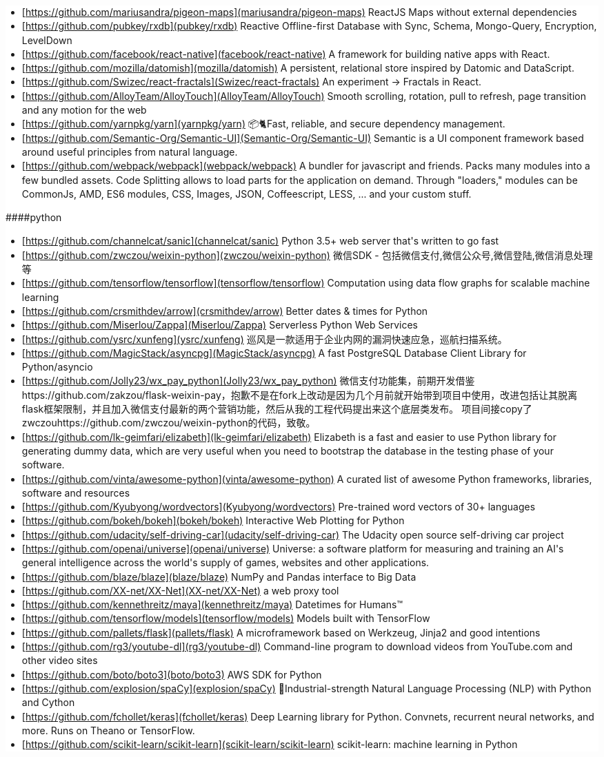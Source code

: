 * [https://github.com/mariusandra/pigeon-maps](mariusandra/pigeon-maps) ReactJS Maps without external dependencies
* [https://github.com/pubkey/rxdb](pubkey/rxdb) Reactive Offline-first Database with Sync, Schema, Mongo-Query, Encryption, LevelDown
* [https://github.com/facebook/react-native](facebook/react-native) A framework for building native apps with React.
* [https://github.com/mozilla/datomish](mozilla/datomish) A persistent, relational store inspired by Datomic and DataScript.
* [https://github.com/Swizec/react-fractals](Swizec/react-fractals) An experiment -&gt; Fractals in React.
* [https://github.com/AlloyTeam/AlloyTouch](AlloyTeam/AlloyTouch) Smooth scrolling, rotation, pull to refresh, page transition and any motion for the web
* [https://github.com/yarnpkg/yarn](yarnpkg/yarn) 📦🐈Fast, reliable, and secure dependency management.
* [https://github.com/Semantic-Org/Semantic-UI](Semantic-Org/Semantic-UI) Semantic is a UI component framework based around useful principles from natural language.
* [https://github.com/webpack/webpack](webpack/webpack) A bundler for javascript and friends. Packs many modules into a few bundled assets. Code Splitting allows to load parts for the application on demand. Through "loaders," modules can be CommonJs, AMD, ES6 modules, CSS, Images, JSON, Coffeescript, LESS, ... and your custom stuff.

####python
* [https://github.com/channelcat/sanic](channelcat/sanic) Python 3.5+ web server that's written to go fast
* [https://github.com/zwczou/weixin-python](zwczou/weixin-python) 微信SDK - 包括微信支付,微信公众号,微信登陆,微信消息处理等
* [https://github.com/tensorflow/tensorflow](tensorflow/tensorflow) Computation using data flow graphs for scalable machine learning
* [https://github.com/crsmithdev/arrow](crsmithdev/arrow) Better dates &amp; times for Python
* [https://github.com/Miserlou/Zappa](Miserlou/Zappa) Serverless Python Web Services
* [https://github.com/ysrc/xunfeng](ysrc/xunfeng) 巡风是一款适用于企业内网的漏洞快速应急，巡航扫描系统。
* [https://github.com/MagicStack/asyncpg](MagicStack/asyncpg) A fast PostgreSQL Database Client Library for Python/asyncio
* [https://github.com/Jolly23/wx_pay_python](Jolly23/wx_pay_python) 微信支付功能集，前期开发借鉴https://github.com/zakzou/flask-weixin-pay，抱歉不是在fork上改动是因为几个月前就开始带到项目中使用，改进包括让其脱离flask框架限制，并且加入微信支付最新的两个营销功能，然后从我的工程代码提出来这个底层类发布。 项目间接copy了 zwczouhttps://github.com/zwczou/weixin-python的代码，致敬。
* [https://github.com/lk-geimfari/elizabeth](lk-geimfari/elizabeth) Elizabeth is a fast and easier to use Python library for generating dummy data, which are very useful when you need to bootstrap the database in the testing phase of your software.
* [https://github.com/vinta/awesome-python](vinta/awesome-python) A curated list of awesome Python frameworks, libraries, software and resources
* [https://github.com/Kyubyong/wordvectors](Kyubyong/wordvectors) Pre-trained word vectors of 30+ languages
* [https://github.com/bokeh/bokeh](bokeh/bokeh) Interactive Web Plotting for Python
* [https://github.com/udacity/self-driving-car](udacity/self-driving-car) The Udacity open source self-driving car project
* [https://github.com/openai/universe](openai/universe) Universe: a software platform for measuring and training an AI's general intelligence across the world's supply of games, websites and other applications.
* [https://github.com/blaze/blaze](blaze/blaze) NumPy and Pandas interface to Big Data
* [https://github.com/XX-net/XX-Net](XX-net/XX-Net) a web proxy tool
* [https://github.com/kennethreitz/maya](kennethreitz/maya) Datetimes for Humans™
* [https://github.com/tensorflow/models](tensorflow/models) Models built with TensorFlow
* [https://github.com/pallets/flask](pallets/flask) A microframework based on Werkzeug, Jinja2 and good intentions
* [https://github.com/rg3/youtube-dl](rg3/youtube-dl) Command-line program to download videos from YouTube.com and other video sites
* [https://github.com/boto/boto3](boto/boto3) AWS SDK for Python
* [https://github.com/explosion/spaCy](explosion/spaCy) 💫Industrial-strength Natural Language Processing (NLP) with Python and Cython
* [https://github.com/fchollet/keras](fchollet/keras) Deep Learning library for Python. Convnets, recurrent neural networks, and more. Runs on Theano or TensorFlow.
* [https://github.com/scikit-learn/scikit-learn](scikit-learn/scikit-learn) scikit-learn: machine learning in Python